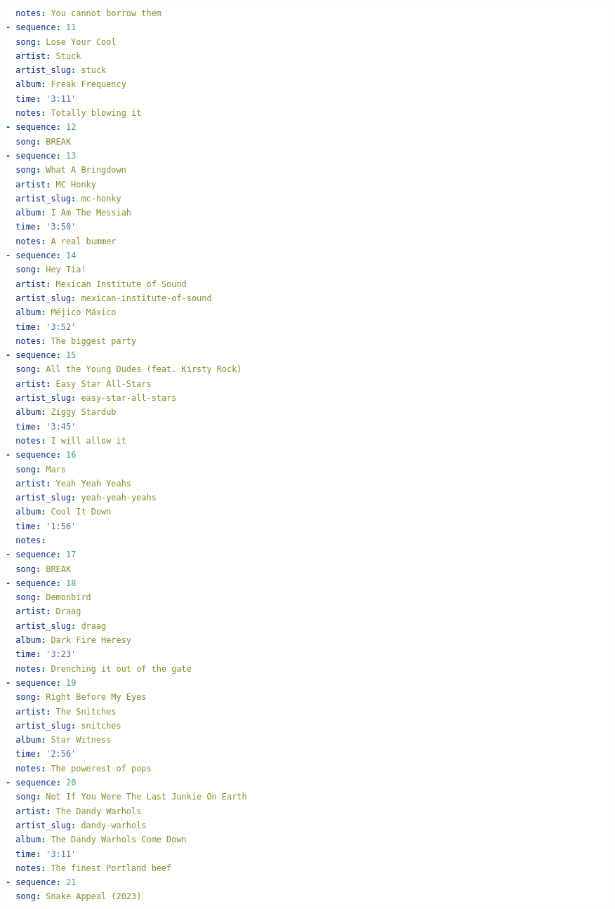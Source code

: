 ```yaml
  notes: You cannot borrow them
- sequence: 11
  song: Lose Your Cool
  artist: Stuck
  artist_slug: stuck
  album: Freak Frequency
  time: '3:11'
  notes: Totally blowing it
- sequence: 12
  song: BREAK
- sequence: 13
  song: What A Bringdown
  artist: MC Honky
  artist_slug: mc-honky
  album: I Am The Messiah
  time: '3:50'
  notes: A real bummer
- sequence: 14
  song: Hey Tía!
  artist: Mexican Institute of Sound
  artist_slug: mexican-institute-of-sound
  album: Méjico Máxico
  time: '3:52'
  notes: The biggest party
- sequence: 15
  song: All the Young Dudes (feat. Kirsty Rock)
  artist: Easy Star All-Stars
  artist_slug: easy-star-all-stars
  album: Ziggy Stardub
  time: '3:45'
  notes: I will allow it
- sequence: 16
  song: Mars
  artist: Yeah Yeah Yeahs
  artist_slug: yeah-yeah-yeahs
  album: Cool It Down
  time: '1:56'
  notes:
- sequence: 17
  song: BREAK
- sequence: 18
  song: Demonbird
  artist: Draag
  artist_slug: draag
  album: Dark Fire Heresy
  time: '3:23'
  notes: Drenching it out of the gate
- sequence: 19
  song: Right Before My Eyes
  artist: The Snitches
  artist_slug: snitches
  album: Star Witness
  time: '2:56'
  notes: The powerest of pops
- sequence: 20
  song: Not If You Were The Last Junkie On Earth
  artist: The Dandy Warhols
  artist_slug: dandy-warhols
  album: The Dandy Warhols Come Down
  time: '3:11'
  notes: The finest Portland beef
- sequence: 21
  song: Snake Appeal (2023)
```